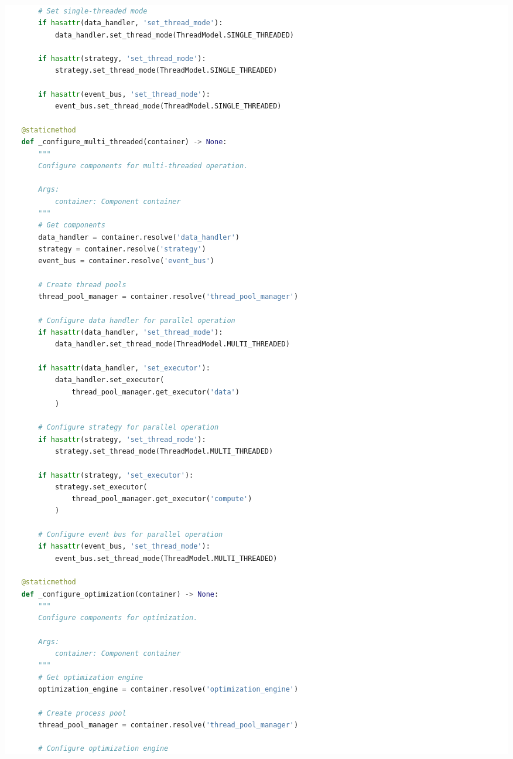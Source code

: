 ```python
        # Set single-threaded mode
        if hasattr(data_handler, 'set_thread_mode'):
            data_handler.set_thread_mode(ThreadModel.SINGLE_THREADED)
            
        if hasattr(strategy, 'set_thread_mode'):
            strategy.set_thread_mode(ThreadModel.SINGLE_THREADED)
            
        if hasattr(event_bus, 'set_thread_mode'):
            event_bus.set_thread_mode(ThreadModel.SINGLE_THREADED)
            
    @staticmethod
    def _configure_multi_threaded(container) -> None:
        """
        Configure components for multi-threaded operation.
        
        Args:
            container: Component container
        """
        # Get components
        data_handler = container.resolve('data_handler')
        strategy = container.resolve('strategy')
        event_bus = container.resolve('event_bus')
        
        # Create thread pools
        thread_pool_manager = container.resolve('thread_pool_manager')
        
        # Configure data handler for parallel operation
        if hasattr(data_handler, 'set_thread_mode'):
            data_handler.set_thread_mode(ThreadModel.MULTI_THREADED)
            
        if hasattr(data_handler, 'set_executor'):
            data_handler.set_executor(
                thread_pool_manager.get_executor('data')
            )
            
        # Configure strategy for parallel operation
        if hasattr(strategy, 'set_thread_mode'):
            strategy.set_thread_mode(ThreadModel.MULTI_THREADED)
            
        if hasattr(strategy, 'set_executor'):
            strategy.set_executor(
                thread_pool_manager.get_executor('compute')
            )
            
        # Configure event bus for parallel operation
        if hasattr(event_bus, 'set_thread_mode'):
            event_bus.set_thread_mode(ThreadModel.MULTI_THREADED)
            
    @staticmethod
    def _configure_optimization(container) -> None:
        """
        Configure components for optimization.
        
        Args:
            container: Component container
        """
        # Get optimization engine
        optimization_engine = container.resolve('optimization_engine')
        
        # Create process pool
        thread_pool_manager = container.resolve('thread_pool_manager')
        
        # Configure optimization engine
```